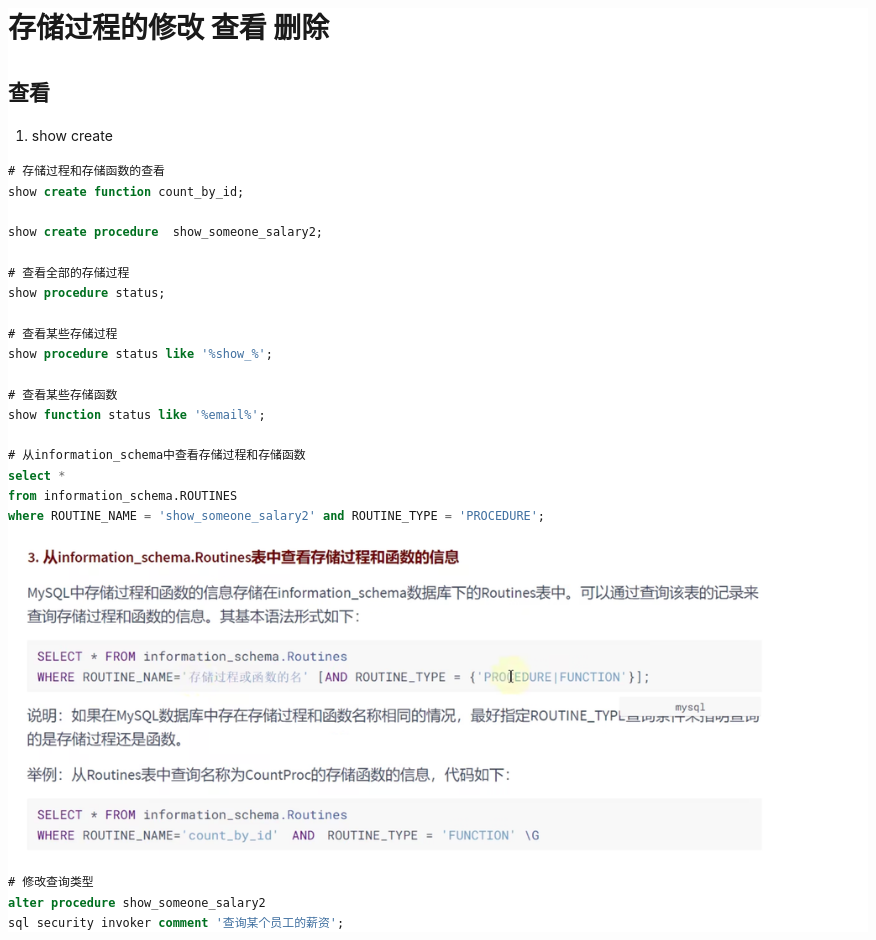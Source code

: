 # 存储过程的修改 查看 删除

<a name="ElS2X"></a>

## 查看

1. show create

```sql
# 存储过程和存储函数的查看
show create function count_by_id;

show create procedure  show_someone_salary2;

# 查看全部的存储过程
show procedure status;

# 查看某些存储过程
show procedure status like '%show_%';

# 查看某些存储函数
show function status like '%email%';

# 从information_schema中查看存储过程和存储函数
select *
from information_schema.ROUTINES
where ROUTINE_NAME = 'show_someone_salary2' and ROUTINE_TYPE = 'PROCEDURE';
```

![image.png](../../assets/mysql/xbg7ir/1653641003661-a24a896f-f4a6-4f2d-8c14-20953753983b.png)

```sql
# 修改查询类型
alter procedure show_someone_salary2
sql security invoker comment '查询某个员工的薪资';
```
